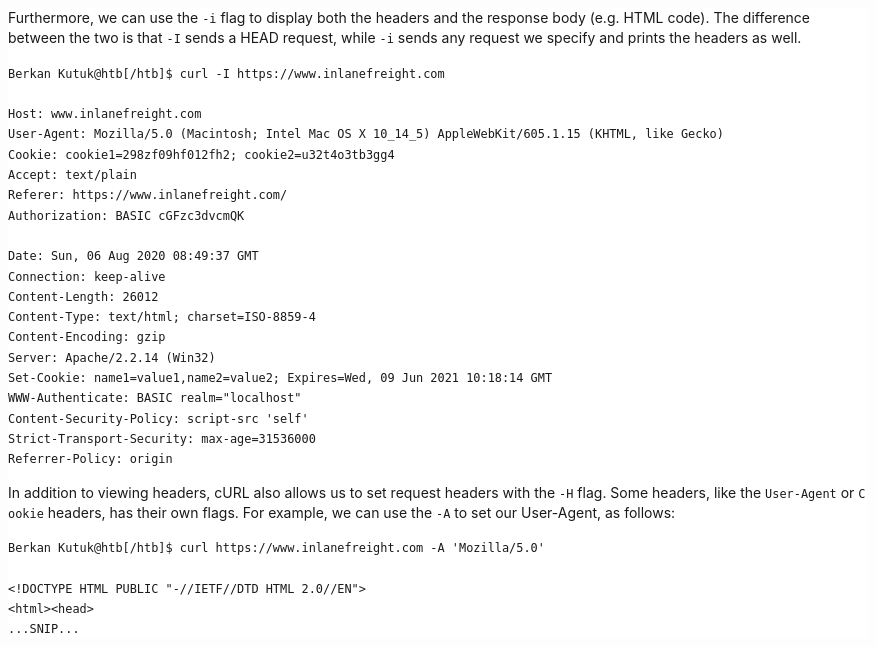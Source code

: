 Furthermore, we can use the `-i` flag to display both the headers and the response body (e.g. HTML code). The difference between the two is that `-I` sends a HEAD request, while `-i` sends any request we specify and prints the headers as well.

```console
Berkan Kutuk@htb[/htb]$ curl -I https://www.inlanefreight.com

Host: www.inlanefreight.com
User-Agent: Mozilla/5.0 (Macintosh; Intel Mac OS X 10_14_5) AppleWebKit/605.1.15 (KHTML, like Gecko)
Cookie: cookie1=298zf09hf012fh2; cookie2=u32t4o3tb3gg4
Accept: text/plain
Referer: https://www.inlanefreight.com/
Authorization: BASIC cGFzc3dvcmQK

Date: Sun, 06 Aug 2020 08:49:37 GMT
Connection: keep-alive
Content-Length: 26012
Content-Type: text/html; charset=ISO-8859-4
Content-Encoding: gzip
Server: Apache/2.2.14 (Win32)
Set-Cookie: name1=value1,name2=value2; Expires=Wed, 09 Jun 2021 10:18:14 GMT
WWW-Authenticate: BASIC realm="localhost"
Content-Security-Policy: script-src 'self'
Strict-Transport-Security: max-age=31536000
Referrer-Policy: origin
```

In addition to viewing headers, cURL also allows us to set request headers with the `-H` flag. Some headers, like the `User-Agent` or `Cookie` headers, has their own flags. For example, we can use the `-A` to set our User-Agent, as follows:
```console
Berkan Kutuk@htb[/htb]$ curl https://www.inlanefreight.com -A 'Mozilla/5.0'

<!DOCTYPE HTML PUBLIC "-//IETF//DTD HTML 2.0//EN">
<html><head>
...SNIP...
```